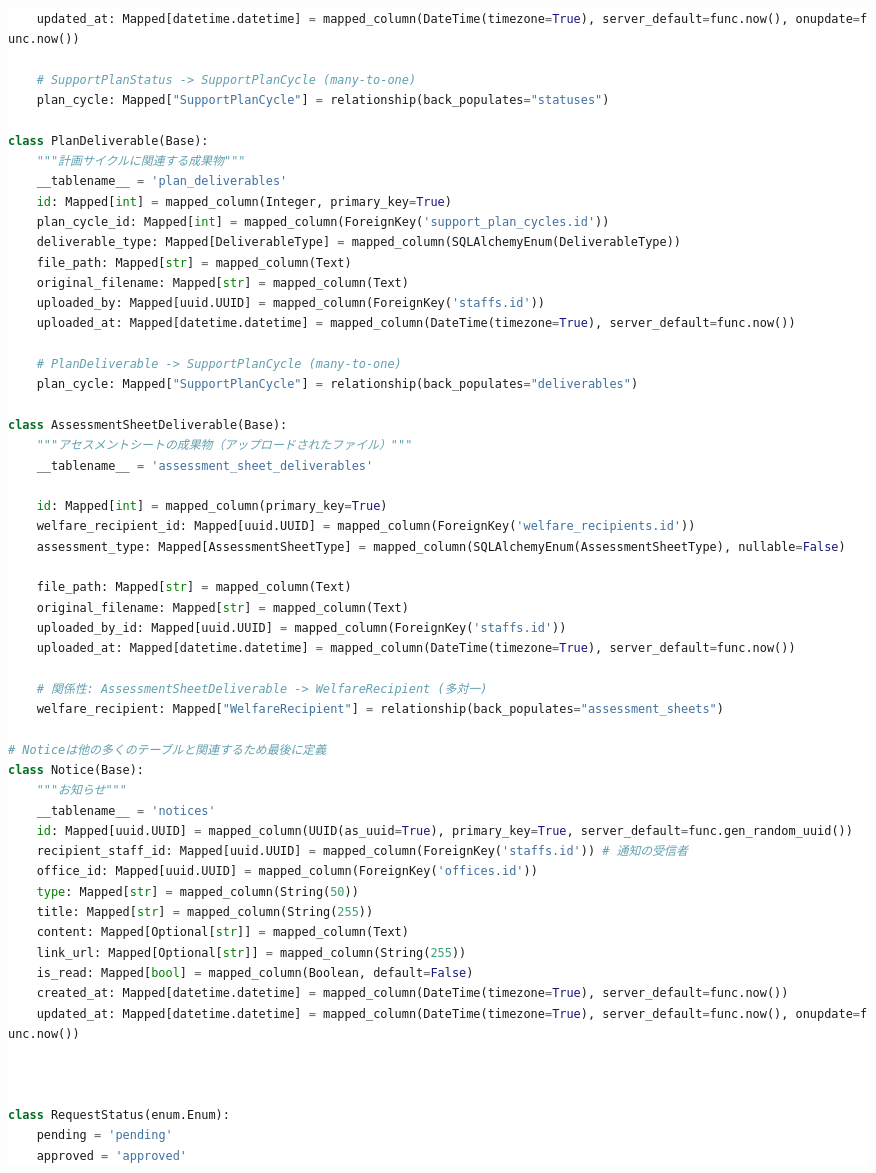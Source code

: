 ```py
    updated_at: Mapped[datetime.datetime] = mapped_column(DateTime(timezone=True), server_default=func.now(), onupdate=func.now())
    
    # SupportPlanStatus -> SupportPlanCycle (many-to-one)
    plan_cycle: Mapped["SupportPlanCycle"] = relationship(back_populates="statuses")

class PlanDeliverable(Base):
    """計画サイクルに関連する成果物"""
    __tablename__ = 'plan_deliverables'
    id: Mapped[int] = mapped_column(Integer, primary_key=True)
    plan_cycle_id: Mapped[int] = mapped_column(ForeignKey('support_plan_cycles.id'))
    deliverable_type: Mapped[DeliverableType] = mapped_column(SQLAlchemyEnum(DeliverableType))
    file_path: Mapped[str] = mapped_column(Text)
    original_filename: Mapped[str] = mapped_column(Text)
    uploaded_by: Mapped[uuid.UUID] = mapped_column(ForeignKey('staffs.id'))
    uploaded_at: Mapped[datetime.datetime] = mapped_column(DateTime(timezone=True), server_default=func.now())

    # PlanDeliverable -> SupportPlanCycle (many-to-one)
    plan_cycle: Mapped["SupportPlanCycle"] = relationship(back_populates="deliverables")

class AssessmentSheetDeliverable(Base):
    """アセスメントシートの成果物（アップロードされたファイル）"""
    __tablename__ = 'assessment_sheet_deliverables'

    id: Mapped[int] = mapped_column(primary_key=True)
    welfare_recipient_id: Mapped[uuid.UUID] = mapped_column(ForeignKey('welfare_recipients.id'))
    assessment_type: Mapped[AssessmentSheetType] = mapped_column(SQLAlchemyEnum(AssessmentSheetType), nullable=False)
    
    file_path: Mapped[str] = mapped_column(Text)
    original_filename: Mapped[str] = mapped_column(Text)
    uploaded_by_id: Mapped[uuid.UUID] = mapped_column(ForeignKey('staffs.id'))
    uploaded_at: Mapped[datetime.datetime] = mapped_column(DateTime(timezone=True), server_default=func.now())

    # 関係性: AssessmentSheetDeliverable -> WelfareRecipient (多対一)
    welfare_recipient: Mapped["WelfareRecipient"] = relationship(back_populates="assessment_sheets")

# Noticeは他の多くのテーブルと関連するため最後に定義
class Notice(Base):
    """お知らせ"""
    __tablename__ = 'notices'
    id: Mapped[uuid.UUID] = mapped_column(UUID(as_uuid=True), primary_key=True, server_default=func.gen_random_uuid())
    recipient_staff_id: Mapped[uuid.UUID] = mapped_column(ForeignKey('staffs.id')) # 通知の受信者
    office_id: Mapped[uuid.UUID] = mapped_column(ForeignKey('offices.id'))
    type: Mapped[str] = mapped_column(String(50))
    title: Mapped[str] = mapped_column(String(255))
    content: Mapped[Optional[str]] = mapped_column(Text)
    link_url: Mapped[Optional[str]] = mapped_column(String(255))
    is_read: Mapped[bool] = mapped_column(Boolean, default=False)
    created_at: Mapped[datetime.datetime] = mapped_column(DateTime(timezone=True), server_default=func.now())
    updated_at: Mapped[datetime.datetime] = mapped_column(DateTime(timezone=True), server_default=func.now(), onupdate=func.now())



class RequestStatus(enum.Enum):
    pending = 'pending'
    approved = 'approved'
```